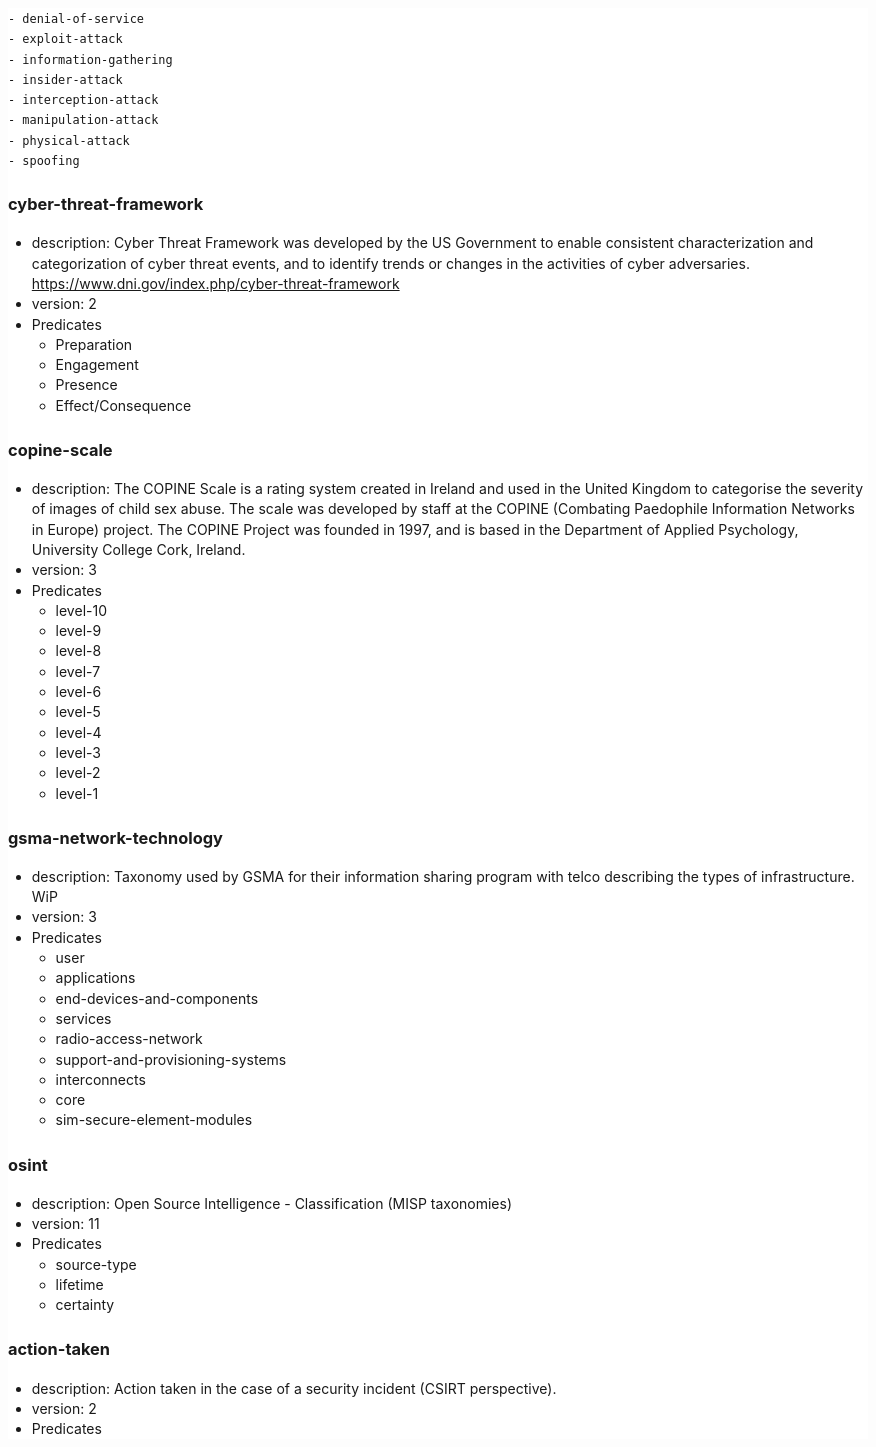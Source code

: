     - denial-of-service
    - exploit-attack
    - information-gathering
    - insider-attack
    - interception-attack
    - manipulation-attack
    - physical-attack
    - spoofing
### cyber-threat-framework
- description: Cyber Threat Framework was developed by the US Government to enable consistent characterization and categorization of cyber threat events, and to identify trends or changes in the activities of cyber adversaries. https://www.dni.gov/index.php/cyber-threat-framework
- version: 2
- Predicates
    - Preparation
    - Engagement
    - Presence
    - Effect/Consequence
### copine-scale
- description: The COPINE Scale is a rating system created in Ireland and used in the United Kingdom to categorise the severity of images of child sex abuse. The scale was developed by staff at the COPINE (Combating Paedophile Information Networks in Europe) project. The COPINE Project was founded in 1997, and is based in the Department of Applied Psychology, University College Cork, Ireland.
- version: 3
- Predicates
    - level-10
    - level-9
    - level-8
    - level-7
    - level-6
    - level-5
    - level-4
    - level-3
    - level-2
    - level-1
### gsma-network-technology
- description: Taxonomy used by GSMA for their information sharing program with telco describing the types of infrastructure. WiP
- version: 3
- Predicates
    - user
    - applications
    - end-devices-and-components
    - services
    - radio-access-network
    - support-and-provisioning-systems
    - interconnects
    - core
    - sim-secure-element-modules
### osint
- description: Open Source Intelligence - Classification (MISP taxonomies)
- version: 11
- Predicates
    - source-type
    - lifetime
    - certainty
### action-taken
- description: Action taken in the case of a security incident (CSIRT perspective).
- version: 2
- Predicates